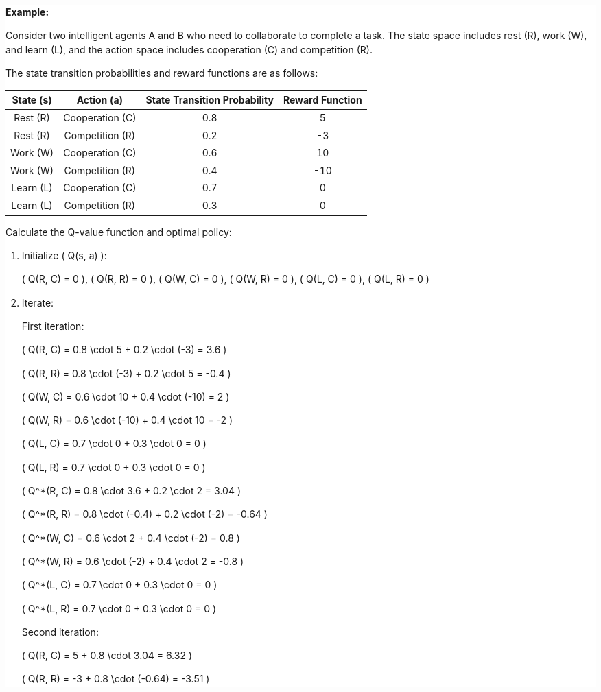 **Example:**

Consider two intelligent agents A and B who need to collaborate to complete a task. The state space includes rest (R), work (W), and learn (L), and the action space includes cooperation (C) and competition (R).

The state transition probabilities and reward functions are as follows:

| State (s) | Action (a) | State Transition Probability | Reward Function |
| :--------: | :--------: | :--------: | :--------: |
| Rest (R)  | Cooperation (C) | 0.8       | 5         |
| Rest (R)  | Competition (R) | 0.2       | -3        |
| Work (W)  | Cooperation (C) | 0.6       | 10        |
| Work (W)  | Competition (R) | 0.4       | -10       |
| Learn (L) | Cooperation (C) | 0.7       | 0         |
| Learn (L) | Competition (R) | 0.3       | 0         |

Calculate the Q-value function and optimal policy:

1. Initialize \( Q(s, a) \):

   \( Q(R, C) = 0 \), \( Q(R, R) = 0 \), \( Q(W, C) = 0 \), \( Q(W, R) = 0 \), \( Q(L, C) = 0 \), \( Q(L, R) = 0 \)

2. Iterate:

   First iteration:

   \( Q(R, C) = 0.8 \cdot 5 + 0.2 \cdot (-3) = 3.6 \)

   \( Q(R, R) = 0.8 \cdot (-3) + 0.2 \cdot 5 = -0.4 \)

   \( Q(W, C) = 0.6 \cdot 10 + 0.4 \cdot (-10) = 2 \)

   \( Q(W, R) = 0.6 \cdot (-10) + 0.4 \cdot 10 = -2 \)

   \( Q(L, C) = 0.7 \cdot 0 + 0.3 \cdot 0 = 0 \)

   \( Q(L, R) = 0.7 \cdot 0 + 0.3 \cdot 0 = 0 \)

   \( Q^*(R, C) = 0.8 \cdot 3.6 + 0.2 \cdot 2 = 3.04 \)

   \( Q^*(R, R) = 0.8 \cdot (-0.4) + 0.2 \cdot (-2) = -0.64 \)

   \( Q^*(W, C) = 0.6 \cdot 2 + 0.4 \cdot (-2) = 0.8 \)

   \( Q^*(W, R) = 0.6 \cdot (-2) + 0.4 \cdot 2 = -0.8 \)

   \( Q^*(L, C) = 0.7 \cdot 0 + 0.3 \cdot 0 = 0 \)

   \( Q^*(L, R) = 0.7 \cdot 0 + 0.3 \cdot 0 = 0 \)

   Second iteration:

   \( Q(R, C) = 5 + 0.8 \cdot 3.04 = 6.32 \)

   \( Q(R, R) = -3 + 0.8 \cdot (-0.64) = -3.51 \)
